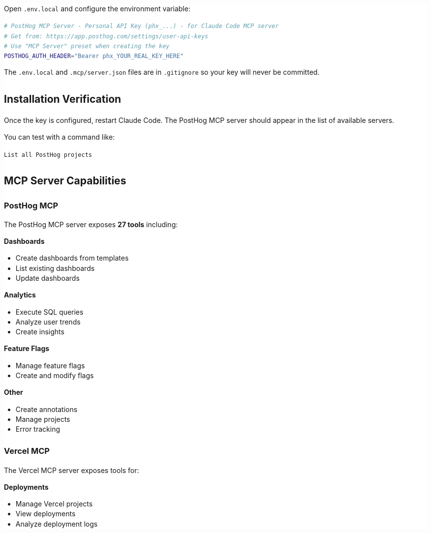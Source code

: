 Open `.env.local` and configure the environment variable:

```bash
# PostHog MCP Server - Personal API Key (phx_...) - for Claude Code MCP server
# Get from: https://app.posthog.com/settings/user-api-keys
# Use "MCP Server" preset when creating the key
POSTHOG_AUTH_HEADER="Bearer phx_YOUR_REAL_KEY_HERE"
```

The `.env.local` and `.mcp/server.json` files are in `.gitignore` so your key will never be committed.

## Installation Verification

Once the key is configured, restart Claude Code. The PostHog MCP server should appear in the list of available servers.

You can test with a command like:
```
List all PostHog projects
```

## MCP Server Capabilities

### PostHog MCP

The PostHog MCP server exposes **27 tools** including:

**Dashboards**
- Create dashboards from templates
- List existing dashboards
- Update dashboards

**Analytics**
- Execute SQL queries
- Analyze user trends
- Create insights

**Feature Flags**
- Manage feature flags
- Create and modify flags

**Other**
- Create annotations
- Manage projects
- Error tracking

### Vercel MCP

The Vercel MCP server exposes tools for:

**Deployments**
- Manage Vercel projects
- View deployments
- Analyze deployment logs
